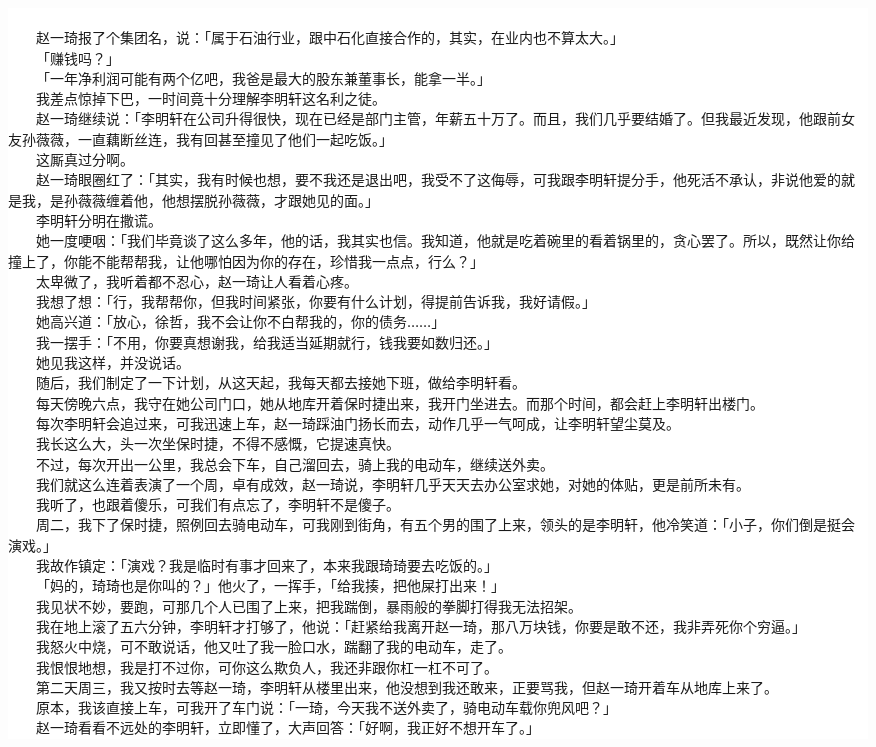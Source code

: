 <br>   
&emsp;&emsp;赵一琦报了个集团名，说：「属于石油行业，跟中石化直接合作的，其实，在业内也不算太大。」  
<br>   
&emsp;&emsp;「赚钱吗？」  
<br>   
&emsp;&emsp;「一年净利润可能有两个亿吧，我爸是最大的股东兼董事长，能拿一半。」  
<br>   
&emsp;&emsp;我差点惊掉下巴，一时间竟十分理解李明轩这名利之徒。  
<br>   
&emsp;&emsp;赵一琦继续说：「李明轩在公司升得很快，现在已经是部门主管，年薪五十万了。而且，我们几乎要结婚了。但我最近发现，他跟前女友孙薇薇，一直藕断丝连，我有回甚至撞见了他们一起吃饭。」  
<br>   
&emsp;&emsp;这厮真过分啊。  
<br>   
&emsp;&emsp;赵一琦眼圈红了：「其实，我有时候也想，要不我还是退出吧，我受不了这侮辱，可我跟李明轩提分手，他死活不承认，非说他爱的就是我，是孙薇薇缠着他，他想摆脱孙薇薇，才跟她见的面。」  
<br>   
&emsp;&emsp;李明轩分明在撒谎。  
<br>   
&emsp;&emsp;她一度哽咽：「我们毕竟谈了这么多年，他的话，我其实也信。我知道，他就是吃着碗里的看着锅里的，贪心罢了。所以，既然让你给撞上了，你能不能帮帮我，让他哪怕因为你的存在，珍惜我一点点，行么？」  
<br>   
&emsp;&emsp;太卑微了，我听着都不忍心，赵一琦让人看着心疼。  
<br>   
&emsp;&emsp;我想了想：「行，我帮帮你，但我时间紧张，你要有什么计划，得提前告诉我，我好请假。」  
<br>   
&emsp;&emsp;她高兴道：「放心，徐哲，我不会让你不白帮我的，你的债务……」  
<br>   
&emsp;&emsp;我一摆手：「不用，你要真想谢我，给我适当延期就行，钱我要如数归还。」  
<br>   
&emsp;&emsp;她见我这样，并没说话。  
<br>   
&emsp;&emsp;随后，我们制定了一下计划，从这天起，我每天都去接她下班，做给李明轩看。  
<br>   
&emsp;&emsp;每天傍晚六点，我守在她公司门口，她从地库开着保时捷出来，我开门坐进去。而那个时间，都会赶上李明轩出楼门。  
<br>   
&emsp;&emsp;每次李明轩会追过来，可我迅速上车，赵一琦踩油门扬长而去，动作几乎一气呵成，让李明轩望尘莫及。  
<br>   
&emsp;&emsp;我长这么大，头一次坐保时捷，不得不感慨，它提速真快。  
<br>   
&emsp;&emsp;不过，每次开出一公里，我总会下车，自己溜回去，骑上我的电动车，继续送外卖。  
<br>   
&emsp;&emsp;我们就这么连着表演了一个周，卓有成效，赵一琦说，李明轩几乎天天去办公室求她，对她的体贴，更是前所未有。  
<br>   
&emsp;&emsp;我听了，也跟着傻乐，可我们有点忘了，李明轩不是傻子。  
<br>   
&emsp;&emsp;周二，我下了保时捷，照例回去骑电动车，可我刚到街角，有五个男的围了上来，领头的是李明轩，他冷笑道：「小子，你们倒是挺会演戏。」  
<br>   
&emsp;&emsp;我故作镇定：「演戏？我是临时有事才回来了，本来我跟琦琦要去吃饭的。」  
<br>   
&emsp;&emsp;「妈的，琦琦也是你叫的？」他火了，一挥手，「给我揍，把他屎打出来！」  
<br>   
&emsp;&emsp;我见状不妙，要跑，可那几个人已围了上来，把我踹倒，暴雨般的拳脚打得我无法招架。  
<br>   
&emsp;&emsp;我在地上滚了五六分钟，李明轩才打够了，他说：「赶紧给我离开赵一琦，那八万块钱，你要是敢不还，我非弄死你个穷逼。」  
<br>   
&emsp;&emsp;我怒火中烧，可不敢说话，他又吐了我一脸口水，踹翻了我的电动车，走了。  
<br>   
&emsp;&emsp;我恨恨地想，我是打不过你，可你这么欺负人，我还非跟你杠一杠不可了。  
<br>   
&emsp;&emsp;第二天周三，我又按时去等赵一琦，李明轩从楼里出来，他没想到我还敢来，正要骂我，但赵一琦开着车从地库上来了。  
<br>   
&emsp;&emsp;原本，我该直接上车，可我开了车门说：「一琦，今天我不送外卖了，骑电动车载你兜风吧？」  
<br>   
&emsp;&emsp;赵一琦看看不远处的李明轩，立即懂了，大声回答：「好啊，我正好不想开车了。」  
<br>   
